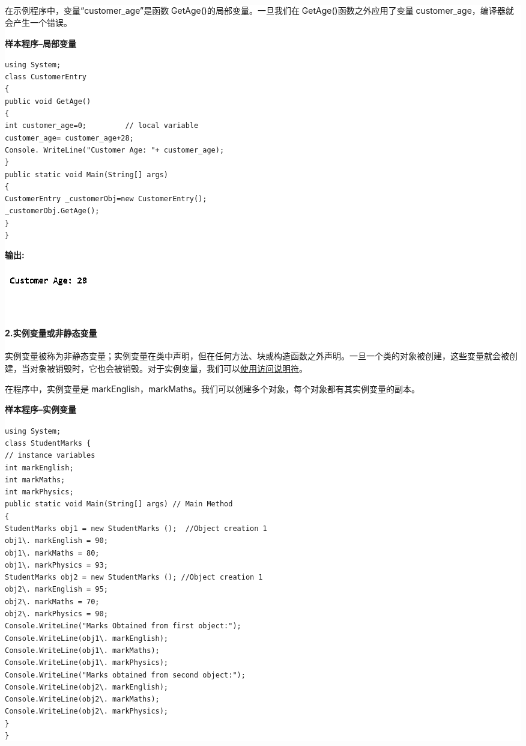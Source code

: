在示例程序中，变量“customer_age”是函数 GetAge()的局部变量。一旦我们在 GetAge()函数之外应用了变量 customer_age，编译器就会产生一个错误。

**样本程序–局部变量**

```
using System;
class CustomerEntry
{
public void GetAge()
{
int customer_age=0;         // local variable
customer_age= customer_age+28;
Console. WriteLine("Customer Age: "+ customer_age);
}
public static void Main(String[] args)
{
CustomerEntry _customerObj=new CustomerEntry();
_customerObj.GetAge();
}
}
```

**输出:**

![Variables in C# 1](img/1607350e9ea23b4848ef221d534ff2de.png)



#### 2.实例变量或非静态变量

实例变量被称为非静态变量；实例变量在类中声明，但在任何方法、块或构造函数之外声明。一旦一个类的对象被创建，这些变量就会被创建，当对象被销毁时，它也会被销毁。对于实例变量，我们可以[使用访问说明符](https://www.educba.com/access-specifiers-in-c-plus-plus/)。

在程序中，实例变量是 markEnglish，markMaths。我们可以创建多个对象，每个对象都有其实例变量的副本。

**样本程序–实例变量**

```
using System;
class StudentMarks {
// instance variables
int markEnglish;
int markMaths;
int markPhysics;
public static void Main(String[] args) // Main Method
{
StudentMarks obj1 = new StudentMarks ();  //Object creation 1
obj1\. markEnglish = 90;
obj1\. markMaths = 80;
obj1\. markPhysics = 93;
StudentMarks obj2 = new StudentMarks (); //Object creation 1
obj2\. markEnglish = 95;
obj2\. markMaths = 70;
obj2\. markPhysics = 90;
Console.WriteLine("Marks Obtained from first object:");
Console.WriteLine(obj1\. markEnglish);
Console.WriteLine(obj1\. markMaths);
Console.WriteLine(obj1\. markPhysics);
Console.WriteLine("Marks obtained from second object:");
Console.WriteLine(obj2\. markEnglish);
Console.WriteLine(obj2\. markMaths);
Console.WriteLine(obj2\. markPhysics);
}
}
```